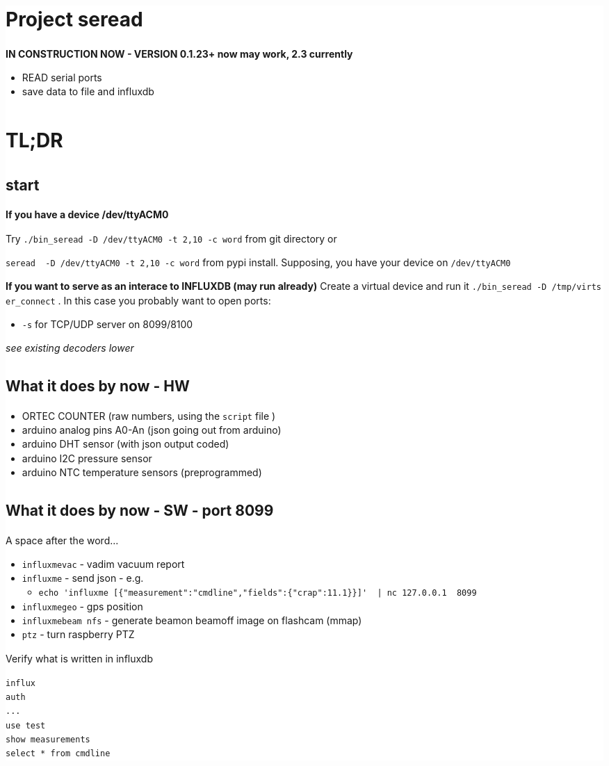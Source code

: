 Project seread
==============

**IN CONSTRUCTION NOW - VERSION 0.1.23+ now may work, 2.3 currently**

-   READ serial ports
-   save data to file and influxdb

TL;DR
=====

start
-----

**If you have a device /dev/ttyACM0**

Try `./bin_seread -D /dev/ttyACM0 -t 2,10 -c word` from git directory or

`seread  -D /dev/ttyACM0 -t 2,10 -c word` from pypi install. Supposing,
you have your device on `/dev/ttyACM0`

**If you want to serve as an interace to INFLUXDB (may run already)**
Create a virtual device and run it
`./bin_seread -D /tmp/virtser_connect` . In this case you probably want
to open ports:

-   `-s` for TCP/UDP server on 8099/8100

*see existing decoders lower*

What it does by now - HW
------------------------

-   ORTEC COUNTER (raw numbers, using the `script` file )
-   arduino analog pins A0-An (json going out from arduino)
-   arduino DHT sensor (with json output coded)
-   arduino I2C pressure sensor
-   arduino NTC temperature sensors (preprogrammed)

What it does by now - SW - port 8099
------------------------------------

A space after the word...

-   `influxmevac` - vadim vacuum report
-   `influxme` - send json - e.g.
    -   `echo 'influxme [{"measurement":"cmdline","fields":{"crap":11.1}}]'  | nc 127.0.0.1  8099`
-   `influxmegeo` - gps position
-   `influxmebeam nfs` - generate beamon beamoff image on flashcam
    (mmap)
-   `ptz` - turn raspberry PTZ

Verify what is written in influxdb

``` {.example}
influx
auth
...
use test
show measurements
select * from cmdline
```
